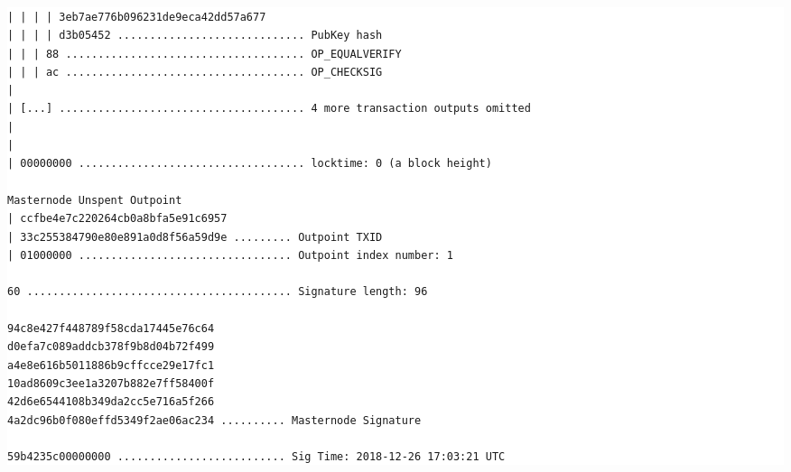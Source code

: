 ``` text
| | | | 3eb7ae776b096231de9eca42dd57a677
| | | | d3b05452 ............................. PubKey hash
| | | 88 ..................................... OP_EQUALVERIFY
| | | ac ..................................... OP_CHECKSIG
|
| [...] ...................................... 4 more transaction outputs omitted
|
|
| 00000000 ................................... locktime: 0 (a block height)

Masternode Unspent Outpoint
| ccfbe4e7c220264cb0a8bfa5e91c6957
| 33c255384790e80e891a0d8f56a59d9e ......... Outpoint TXID
| 01000000 ................................. Outpoint index number: 1

60 ......................................... Signature length: 96

94c8e427f448789f58cda17445e76c64
d0efa7c089addcb378f9b8d04b72f499
a4e8e616b5011886b9cffcce29e17fc1
10ad8609c3ee1a3207b882e7ff58400f
42d6e6544108b349da2cc5e716a5f266
4a2dc96b0f080effd5349f2ae06ac234 .......... Masternode Signature

59b4235c00000000 .......................... Sig Time: 2018-12-26 17:03:21 UTC
```